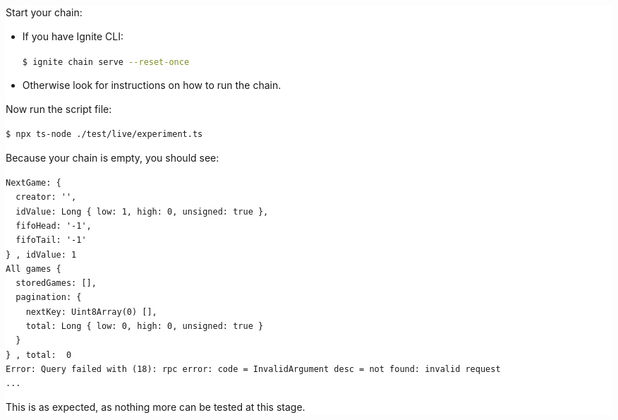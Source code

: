 ```typescript [https://github.com/cosmos/academy-checkers-ui/blob/02b0e3b/test/live/experiment.ts#L1-L32]
```

Start your chain:

* If you have Ignite CLI:

    ```sh
    $ ignite chain serve --reset-once
    ```

* Otherwise look for instructions on how to run the chain.

Now run the script file:

```sh
$ npx ts-node ./test/live/experiment.ts
```

Because your chain is empty, you should see:

```
NextGame: {
  creator: '',
  idValue: Long { low: 1, high: 0, unsigned: true },
  fifoHead: '-1',
  fifoTail: '-1'
} , idValue: 1
All games {
  storedGames: [],
  pagination: {
    nextKey: Uint8Array(0) [],
    total: Long { low: 0, high: 0, unsigned: true }
  }
} , total:  0
Error: Query failed with (18): rpc error: code = InvalidArgument desc = not found: invalid request
...
```

This is as expected, as nothing more can be tested at this stage.
